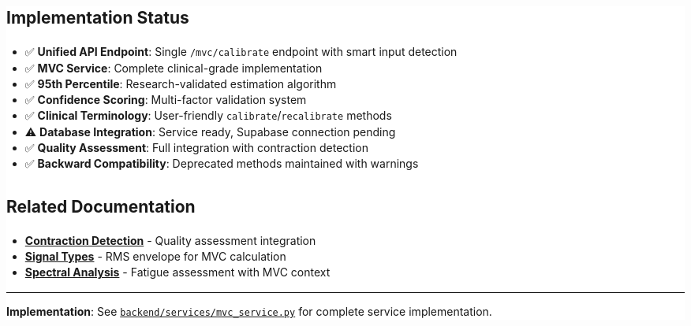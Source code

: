 ## Implementation Status

- ✅ **Unified API Endpoint**: Single `/mvc/calibrate` endpoint with smart input detection
- ✅ **MVC Service**: Complete clinical-grade implementation
- ✅ **95th Percentile**: Research-validated estimation algorithm
- ✅ **Confidence Scoring**: Multi-factor validation system
- ✅ **Clinical Terminology**: User-friendly `calibrate`/`recalibrate` methods
- ⚠️ **Database Integration**: Service ready, Supabase connection pending
- ✅ **Quality Assessment**: Full integration with contraction detection
- ✅ **Backward Compatibility**: Deprecated methods maintained with warnings

## Related Documentation

- **[Contraction Detection](./contraction-detection.md)** - Quality assessment integration
- **[Signal Types](./signal-types-architecture.md)** - RMS envelope for MVC calculation
- **[Spectral Analysis](./spectral-analysis.md)** - Fatigue assessment with MVC context

---

**Implementation**: See [`backend/services/mvc_service.py`](../../backend/services/mvc_service.py) for complete service implementation.